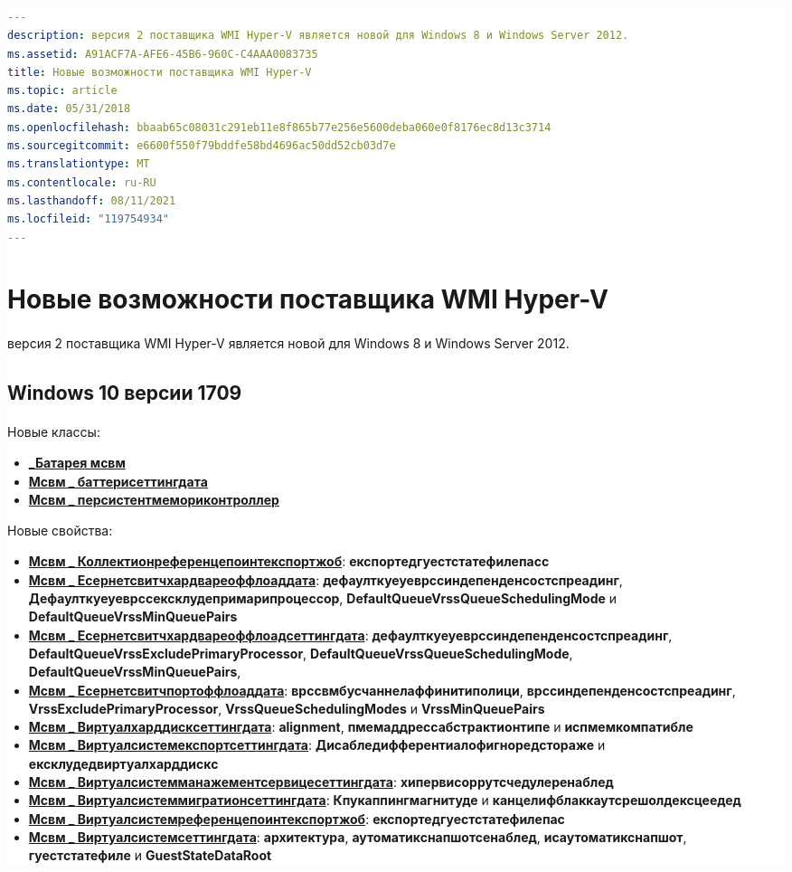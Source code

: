 ```yaml
---
description: версия 2 поставщика WMI Hyper-V является новой для Windows 8 и Windows Server 2012.
ms.assetid: A91ACF7A-AFE6-45B6-960C-C4AAA0083735
title: Новые возможности поставщика WMI Hyper-V
ms.topic: article
ms.date: 05/31/2018
ms.openlocfilehash: bbaab65c08031c291eb11e8f865b77e256e5600deba060e0f8176ec8d13c3714
ms.sourcegitcommit: e6600f550f79bddfe58bd4696ac50dd52cb03d7e
ms.translationtype: MT
ms.contentlocale: ru-RU
ms.lasthandoff: 08/11/2021
ms.locfileid: "119754934"
---
```

# <a name="whats-new-in-hyper-v-wmi-provider"></a>Новые возможности поставщика WMI Hyper-V

версия 2 поставщика WMI Hyper-V является новой для Windows 8 и Windows Server 2012.

## <a name="windows-10-version-1709"></a>Windows 10 версии 1709

Новые классы:

-   [**\_Батарея мсвм**](msvm-battery.md)
-   [**Мсвм \_ баттерисеттингдата**](msvm-batterysettingdata.md)
-   [**Мсвм \_ персистентмемориконтроллер**](msvm-persistentmemorycontroller.md)

Новые свойства:

-   [**Мсвм \_ Коллектионреференцепоинтекспортжоб**](msvm-collectionreferencepointexportjob.md): **експортедгуестстатефилепасс**
-   [**Мсвм \_ Есернетсвитчхардвареоффлоаддата**](msvm-ethernetswitchhardwareoffloaddata.md): **дефаулткуеуеврссиндепенденсостспреадинг**, **Дефаулткуеуеврссексклудепримарипроцессор**, **DefaultQueueVrssQueueSchedulingMode** и **DefaultQueueVrssMinQueuePairs**
-   [**Мсвм \_ Есернетсвитчхардвареоффлоадсеттингдата**](msvm-ethernetswitchhardwareoffloadsettingdata.md): **дефаулткуеуеврссиндепенденсостспреадинг**, **DefaultQueueVrssExcludePrimaryProcessor**, **DefaultQueueVrssQueueSchedulingMode**, **DefaultQueueVrssMinQueuePairs**,
-   [**Мсвм \_ Есернетсвитчпортоффлоаддата**](msvm-ethernetswitchportoffloaddata.md): **врссвмбусчаннелаффинитиполици**, **врссиндепенденсостспреадинг**, **VrssExcludePrimaryProcessor**, **VrssQueueSchedulingModes** и **VrssMinQueuePairs**
-   [**Мсвм \_ Виртуалхарддисксеттингдата**](msvm-virtualharddisksettingdata.md): **alignment**, **пмемаддрессабстрактионтипе** и **испмемкомпатибле**
-   [**Мсвм \_ Виртуалсистемекспортсеттингдата**](msvm-virtualsystemexportsettingdata.md): **Дисабледифферентиалофигноредстораже** и **ексклудедвиртуалхарддискс**
-   [**Мсвм \_ Виртуалсистемманажементсервицесеттингдата**](msvm-virtualsystemmanagementservicesettingdata.md): **хипервисоррутсчедулеренаблед**
-   [**Мсвм \_ Виртуалсистеммигратионсеттингдата**](msvm-virtualsystemmigrationsettingdata.md): **Кпукаппингмагнитуде** и **канцелифблаккаутсрешолдексцеедед**
-   [**Мсвм \_ Виртуалсистемреференцепоинтекспортжоб**](msvm-virtualsystemreferencepointexportjob.md): **експортедгуестстатефилепас**
-   [**Мсвм \_ Виртуалсистемсеттингдата**](msvm-virtualsystemsettingdata.md): **архитектура**, **аутоматикснапшотсенаблед**, **исаутоматикснапшот**, **гуестстатефиле** и **GuestStateDataRoot**
